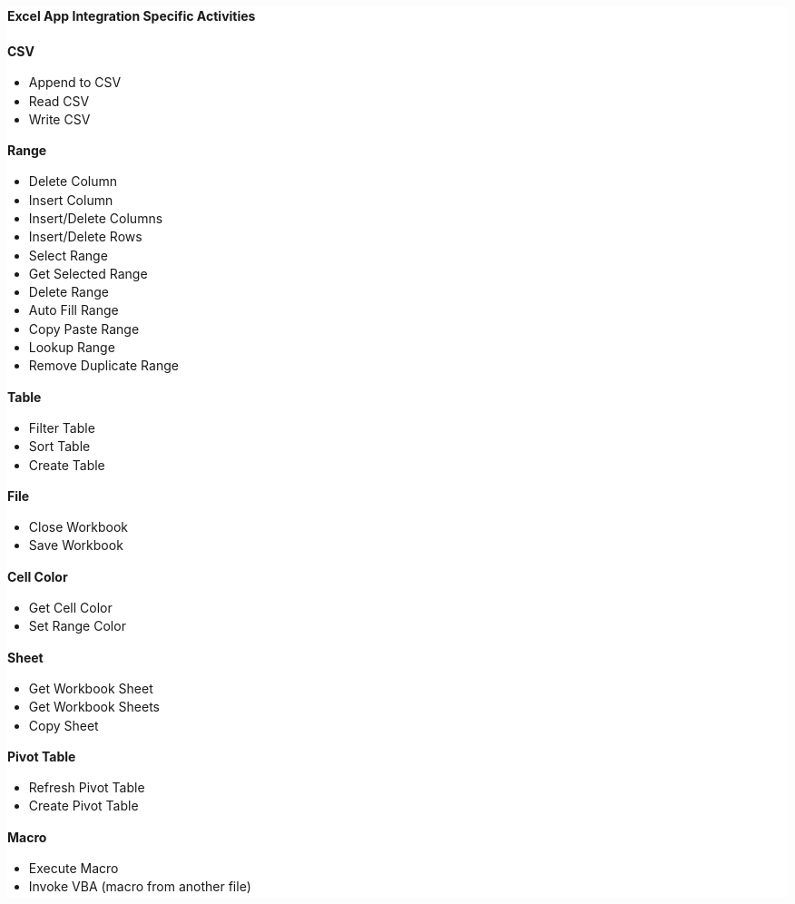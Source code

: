 #### Excel App Integration Specific Activities
**CSV**
- Append to CSV
- Read CSV
- Write CSV

**Range**
- Delete Column
- Insert Column
- Insert/Delete Columns
- Insert/Delete Rows
- Select Range
- Get Selected Range
- Delete Range
- Auto Fill Range
- Copy Paste Range
- Lookup Range
- Remove Duplicate Range

**Table**
- Filter Table
- Sort Table
- Create Table

**File**
- Close Workbook
- Save Workbook

**Cell Color**
- Get Cell Color
- Set Range Color

**Sheet**
- Get Workbook Sheet
- Get Workbook Sheets
- Copy Sheet

**Pivot Table**
- Refresh Pivot Table
- Create Pivot Table

**Macro**
- Execute Macro
- Invoke VBA (macro from another file)